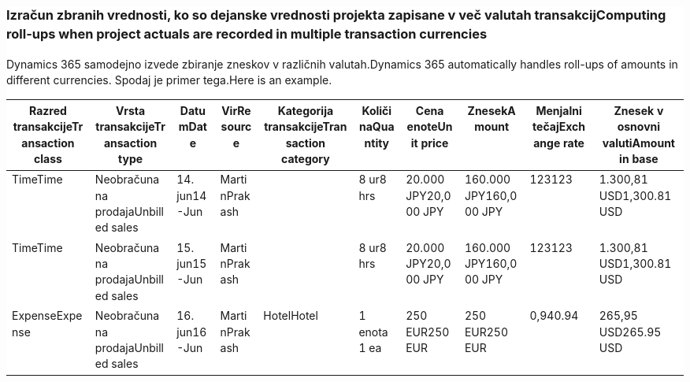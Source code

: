 ### <a name="computing-roll-ups-when-project-actuals-are-recorded-in-multiple-transaction-currencies"></a><span data-ttu-id="07425-175">Izračun zbranih vrednosti, ko so dejanske vrednosti projekta zapisane v več valutah transakcij</span><span class="sxs-lookup"><span data-stu-id="07425-175">Computing roll-ups when project actuals are recorded in multiple transaction currencies</span></span>

<span data-ttu-id="07425-176">Dynamics 365 samodejno izvede zbiranje zneskov v različnih valutah.</span><span class="sxs-lookup"><span data-stu-id="07425-176">Dynamics 365 automatically handles roll-ups of amounts in different currencies.</span></span> <span data-ttu-id="07425-177">Spodaj je primer tega.</span><span class="sxs-lookup"><span data-stu-id="07425-177">Here is an example.</span></span>

| <span data-ttu-id="07425-178">Razred transakcije</span><span class="sxs-lookup"><span data-stu-id="07425-178">Transaction class</span></span> | <span data-ttu-id="07425-179">Vrsta transakcije</span><span class="sxs-lookup"><span data-stu-id="07425-179">Transaction type</span></span>| <span data-ttu-id="07425-180">Datum</span><span class="sxs-lookup"><span data-stu-id="07425-180">Date</span></span>   | <span data-ttu-id="07425-181">Vir</span><span class="sxs-lookup"><span data-stu-id="07425-181">Resource</span></span> | <span data-ttu-id="07425-182">Kategorija transakcije</span><span class="sxs-lookup"><span data-stu-id="07425-182">Transaction category</span></span> | <span data-ttu-id="07425-183">Količina</span><span class="sxs-lookup"><span data-stu-id="07425-183">Quantity</span></span> | <span data-ttu-id="07425-184">Cena enote</span><span class="sxs-lookup"><span data-stu-id="07425-184">Unit price</span></span> | <span data-ttu-id="07425-185">Znesek</span><span class="sxs-lookup"><span data-stu-id="07425-185">Amount</span></span>      | <span data-ttu-id="07425-186">Menjalni tečaj</span><span class="sxs-lookup"><span data-stu-id="07425-186">Exchange rate</span></span> | <span data-ttu-id="07425-187">Znesek v osnovni valuti</span><span class="sxs-lookup"><span data-stu-id="07425-187">Amount in base</span></span> |
|-------------------|------------------|--------|----------|----------------------|----------|--------------|-------------|---------------|----------------|
| <span data-ttu-id="07425-188">Time</span><span class="sxs-lookup"><span data-stu-id="07425-188">Time</span></span>              | <span data-ttu-id="07425-189">Neobračunana prodaja</span><span class="sxs-lookup"><span data-stu-id="07425-189">Unbilled sales</span></span>   | <span data-ttu-id="07425-190">14. jun</span><span class="sxs-lookup"><span data-stu-id="07425-190">14-Jun</span></span> | <span data-ttu-id="07425-191">Martin</span><span class="sxs-lookup"><span data-stu-id="07425-191">Prakash</span></span>  |                      | <span data-ttu-id="07425-192">8 ur</span><span class="sxs-lookup"><span data-stu-id="07425-192">8 hrs</span></span>    | <span data-ttu-id="07425-193">20.000 JPY</span><span class="sxs-lookup"><span data-stu-id="07425-193">20,000 JPY</span></span>    | <span data-ttu-id="07425-194">160.000 JPY</span><span class="sxs-lookup"><span data-stu-id="07425-194">160,000 JPY</span></span> | <span data-ttu-id="07425-195">123</span><span class="sxs-lookup"><span data-stu-id="07425-195">123</span></span>           | <span data-ttu-id="07425-196">1.300,81 USD</span><span class="sxs-lookup"><span data-stu-id="07425-196">1,300.81 USD</span></span>    |
| <span data-ttu-id="07425-197">Time</span><span class="sxs-lookup"><span data-stu-id="07425-197">Time</span></span>              | <span data-ttu-id="07425-198">Neobračunana prodaja</span><span class="sxs-lookup"><span data-stu-id="07425-198">Unbilled sales</span></span>   | <span data-ttu-id="07425-199">15. jun</span><span class="sxs-lookup"><span data-stu-id="07425-199">15-Jun</span></span> | <span data-ttu-id="07425-200">Martin</span><span class="sxs-lookup"><span data-stu-id="07425-200">Prakash</span></span>  |                      | <span data-ttu-id="07425-201">8 ur</span><span class="sxs-lookup"><span data-stu-id="07425-201">8 hrs</span></span>    | <span data-ttu-id="07425-202">20.000 JPY</span><span class="sxs-lookup"><span data-stu-id="07425-202">20,000 JPY</span></span>    | <span data-ttu-id="07425-203">160.000 JPY</span><span class="sxs-lookup"><span data-stu-id="07425-203">160,000 JPY</span></span> | <span data-ttu-id="07425-204">123</span><span class="sxs-lookup"><span data-stu-id="07425-204">123</span></span>           | <span data-ttu-id="07425-205">1.300,81 USD</span><span class="sxs-lookup"><span data-stu-id="07425-205">1,300.81 USD</span></span>    |
| <span data-ttu-id="07425-206">Expense</span><span class="sxs-lookup"><span data-stu-id="07425-206">Expense</span></span>           | <span data-ttu-id="07425-207">Neobračunana prodaja</span><span class="sxs-lookup"><span data-stu-id="07425-207">Unbilled sales</span></span>   | <span data-ttu-id="07425-208">16. jun</span><span class="sxs-lookup"><span data-stu-id="07425-208">16-Jun</span></span> | <span data-ttu-id="07425-209">Martin</span><span class="sxs-lookup"><span data-stu-id="07425-209">Prakash</span></span>  | <span data-ttu-id="07425-210">Hotel</span><span class="sxs-lookup"><span data-stu-id="07425-210">Hotel</span></span>                | <span data-ttu-id="07425-211">1 enota</span><span class="sxs-lookup"><span data-stu-id="07425-211">1 ea</span></span>     | <span data-ttu-id="07425-212">250 EUR</span><span class="sxs-lookup"><span data-stu-id="07425-212">250 EUR</span></span>      | <span data-ttu-id="07425-213">250 EUR</span><span class="sxs-lookup"><span data-stu-id="07425-213">250 EUR</span></span>     | <span data-ttu-id="07425-214">0,94</span><span class="sxs-lookup"><span data-stu-id="07425-214">0.94</span></span>          | <span data-ttu-id="07425-215">265,95 USD</span><span class="sxs-lookup"><span data-stu-id="07425-215">265.95 USD</span></span>     |